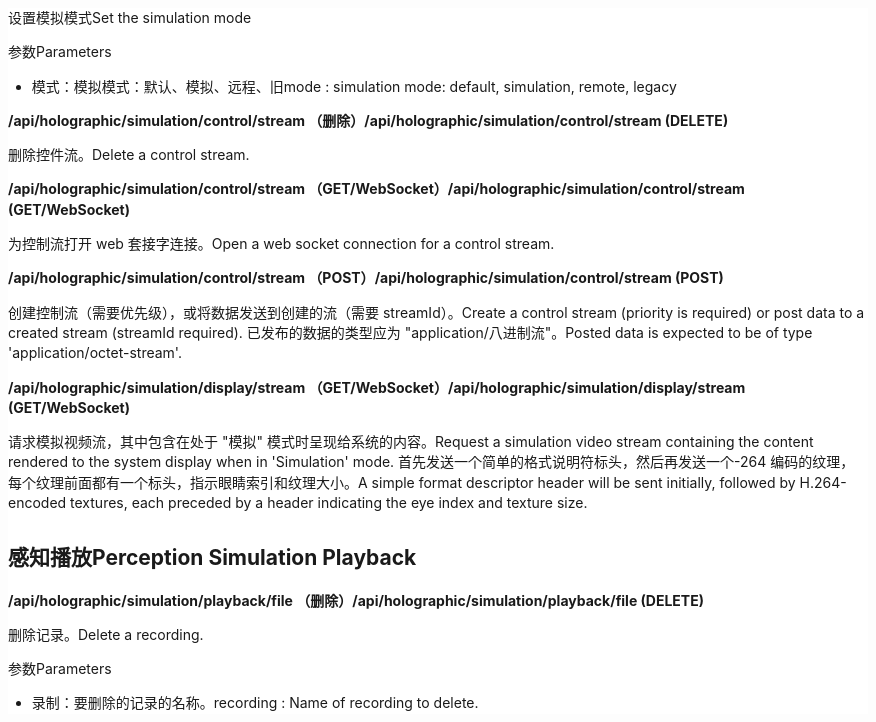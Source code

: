 <span data-ttu-id="6d03a-191">设置模拟模式</span><span class="sxs-lookup"><span data-stu-id="6d03a-191">Set the simulation mode</span></span>

<span data-ttu-id="6d03a-192">参数</span><span class="sxs-lookup"><span data-stu-id="6d03a-192">Parameters</span></span>
* <span data-ttu-id="6d03a-193">模式：模拟模式：默认、模拟、远程、旧</span><span class="sxs-lookup"><span data-stu-id="6d03a-193">mode : simulation mode: default, simulation, remote, legacy</span></span>

<span data-ttu-id="6d03a-194">**/api/holographic/simulation/control/stream （删除）**</span><span class="sxs-lookup"><span data-stu-id="6d03a-194">**/api/holographic/simulation/control/stream (DELETE)**</span></span>

<span data-ttu-id="6d03a-195">删除控件流。</span><span class="sxs-lookup"><span data-stu-id="6d03a-195">Delete a control stream.</span></span>

<span data-ttu-id="6d03a-196">**/api/holographic/simulation/control/stream （GET/WebSocket）**</span><span class="sxs-lookup"><span data-stu-id="6d03a-196">**/api/holographic/simulation/control/stream (GET/WebSocket)**</span></span>

<span data-ttu-id="6d03a-197">为控制流打开 web 套接字连接。</span><span class="sxs-lookup"><span data-stu-id="6d03a-197">Open a web socket connection for a control stream.</span></span>

<span data-ttu-id="6d03a-198">**/api/holographic/simulation/control/stream （POST）**</span><span class="sxs-lookup"><span data-stu-id="6d03a-198">**/api/holographic/simulation/control/stream (POST)**</span></span>

<span data-ttu-id="6d03a-199">创建控制流（需要优先级），或将数据发送到创建的流（需要 streamId）。</span><span class="sxs-lookup"><span data-stu-id="6d03a-199">Create a control stream (priority is required) or post data to a created stream (streamId required).</span></span> <span data-ttu-id="6d03a-200">已发布的数据的类型应为 "application/八进制流"。</span><span class="sxs-lookup"><span data-stu-id="6d03a-200">Posted data is expected to be of type 'application/octet-stream'.</span></span>

<span data-ttu-id="6d03a-201">**/api/holographic/simulation/display/stream （GET/WebSocket）**</span><span class="sxs-lookup"><span data-stu-id="6d03a-201">**/api/holographic/simulation/display/stream (GET/WebSocket)**</span></span>

<span data-ttu-id="6d03a-202">请求模拟视频流，其中包含在处于 "模拟" 模式时呈现给系统的内容。</span><span class="sxs-lookup"><span data-stu-id="6d03a-202">Request a simulation video stream containing the content rendered to the system display when in 'Simulation' mode.</span></span>  <span data-ttu-id="6d03a-203">首先发送一个简单的格式说明符标头，然后再发送一个-264 编码的纹理，每个纹理前面都有一个标头，指示眼睛索引和纹理大小。</span><span class="sxs-lookup"><span data-stu-id="6d03a-203">A simple format descriptor header will be sent initially, followed by H.264-encoded textures, each preceded by a header indicating the eye index and texture size.</span></span>

## <a name="perception-simulation-playback"></a><span data-ttu-id="6d03a-204">感知播放</span><span class="sxs-lookup"><span data-stu-id="6d03a-204">Perception Simulation Playback</span></span>

<span data-ttu-id="6d03a-205">**/api/holographic/simulation/playback/file （删除）**</span><span class="sxs-lookup"><span data-stu-id="6d03a-205">**/api/holographic/simulation/playback/file (DELETE)**</span></span>

<span data-ttu-id="6d03a-206">删除记录。</span><span class="sxs-lookup"><span data-stu-id="6d03a-206">Delete a recording.</span></span>

<span data-ttu-id="6d03a-207">参数</span><span class="sxs-lookup"><span data-stu-id="6d03a-207">Parameters</span></span>
* <span data-ttu-id="6d03a-208">录制：要删除的记录的名称。</span><span class="sxs-lookup"><span data-stu-id="6d03a-208">recording : Name of recording to delete.</span></span>
